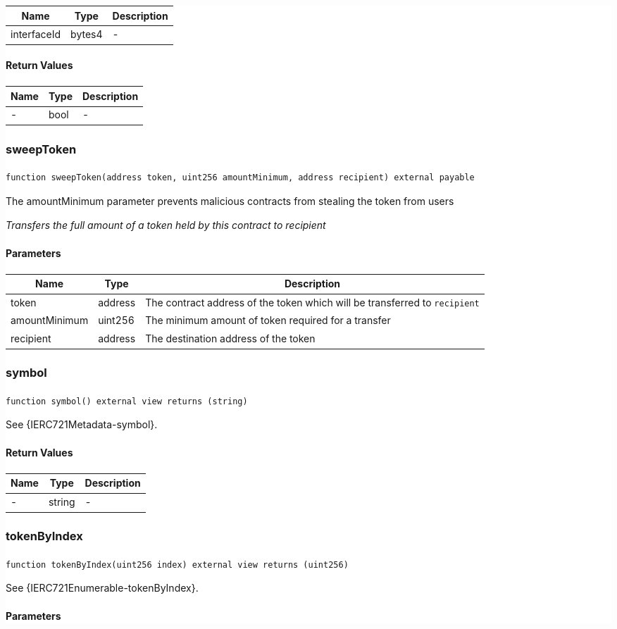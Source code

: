 | Name | Type | Description |
|---|---|---|
| interfaceId | bytes4 | - |

#### Return Values

| Name | Type | Description |
|---|---|---|
| - | bool | - |

### sweepToken
```solidity
function sweepToken(address token, uint256 amountMinimum, address recipient) external payable
```

            
The amountMinimum parameter prevents malicious contracts from stealing the token from users

            
*Transfers the full amount of a token held by this contract to recipient*
#### Parameters

| Name | Type | Description |
|---|---|---|
| token | address | The contract address of the token which will be transferred to `recipient` |
| amountMinimum | uint256 | The minimum amount of token required for a transfer |
| recipient | address | The destination address of the token |

### symbol
```solidity
function symbol() external view returns (string)
```

            
See {IERC721Metadata-symbol}.

            
#### Return Values

| Name | Type | Description |
|---|---|---|
| - | string | - |

### tokenByIndex
```solidity
function tokenByIndex(uint256 index) external view returns (uint256)
```

            
See {IERC721Enumerable-tokenByIndex}.

            
#### Parameters
